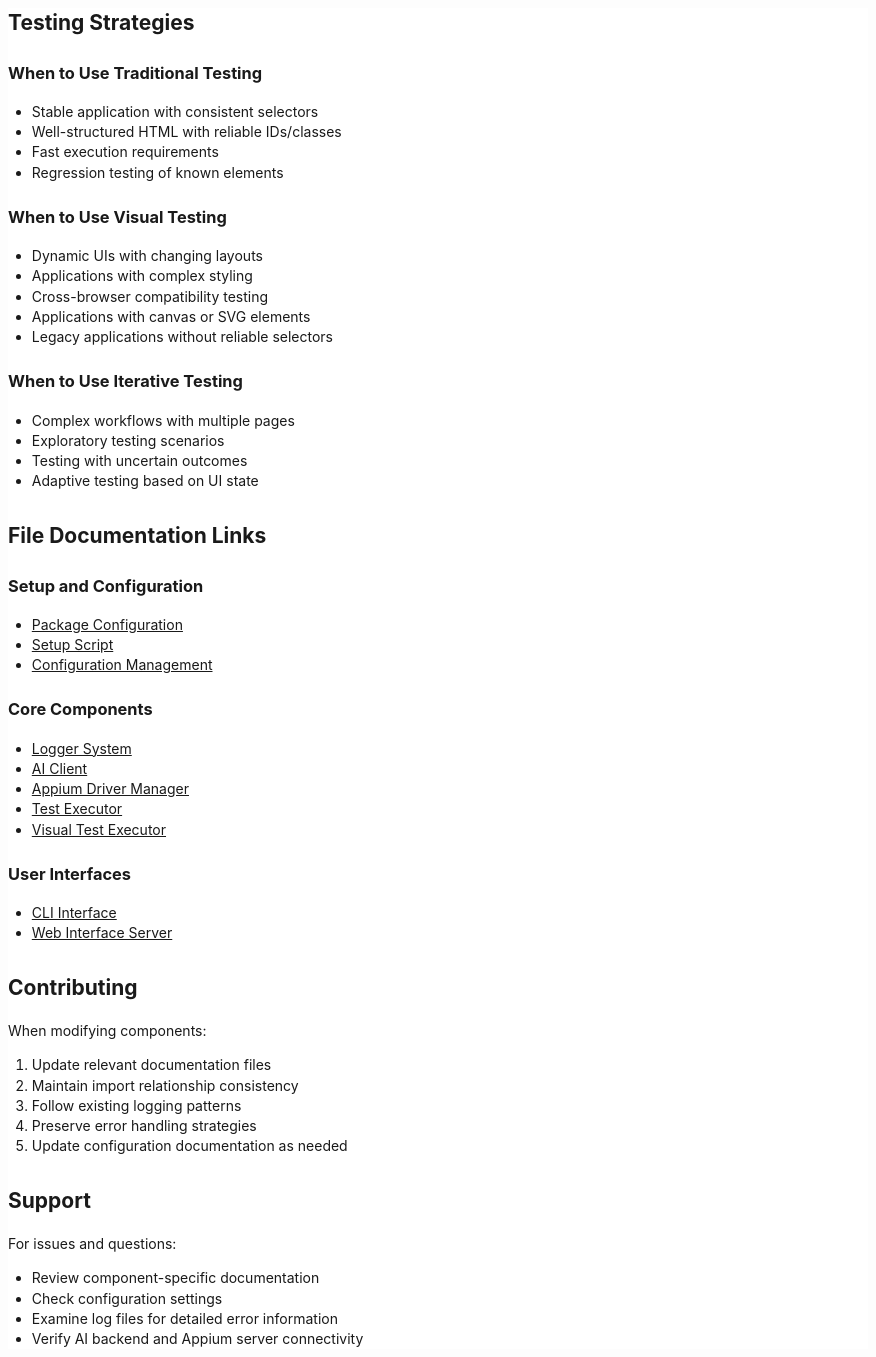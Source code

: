 ## Testing Strategies

### When to Use Traditional Testing
- Stable application with consistent selectors
- Well-structured HTML with reliable IDs/classes
- Fast execution requirements
- Regression testing of known elements

### When to Use Visual Testing
- Dynamic UIs with changing layouts
- Applications with complex styling
- Cross-browser compatibility testing
- Applications with canvas or SVG elements
- Legacy applications without reliable selectors

### When to Use Iterative Testing
- Complex workflows with multiple pages
- Exploratory testing scenarios
- Testing with uncertain outcomes
- Adaptive testing based on UI state

## File Documentation Links

### Setup and Configuration
- [Package Configuration](./package.md)
- [Setup Script](./scripts/setup.md)
- [Configuration Management](./src/config/index.md)

### Core Components
- [Logger System](./src/core/logger.md)
- [AI Client](./src/core/ai-client.md)
- [Appium Driver Manager](./src/core/appium-driver.md)
- [Test Executor](./src/core/test-executor.md)
- [Visual Test Executor](./src/core/visual-test-executor.md)

### User Interfaces
- [CLI Interface](./src/index.md)
- [Web Interface Server](./src/web/server.md)

## Contributing
When modifying components:
1. Update relevant documentation files
2. Maintain import relationship consistency
3. Follow existing logging patterns
4. Preserve error handling strategies
5. Update configuration documentation as needed

## Support
For issues and questions:
- Review component-specific documentation
- Check configuration settings
- Examine log files for detailed error information
- Verify AI backend and Appium server connectivity